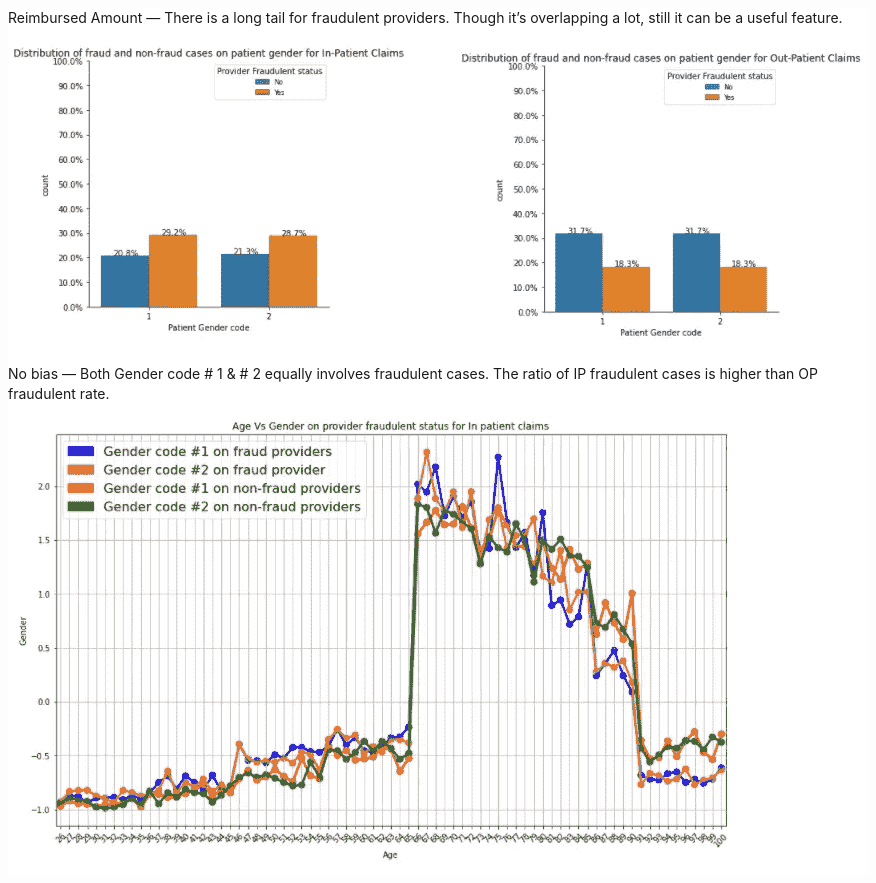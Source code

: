 Reimbursed Amount — There is a long tail for fraudulent providers. Though it’s overlapping a lot, still it can be a useful feature.

![](img/956bf320ecd6cbc6a0beb48d89f74f01.png)![](img/05222886710f879efbc80533c70ad7b9.png)

No bias — Both Gender code # 1 & # 2 equally involves fraudulent cases. The ratio of IP fraudulent cases is higher than OP fraudulent rate.

![](img/b50f9005c15906eacb465d12e1301227.png)
